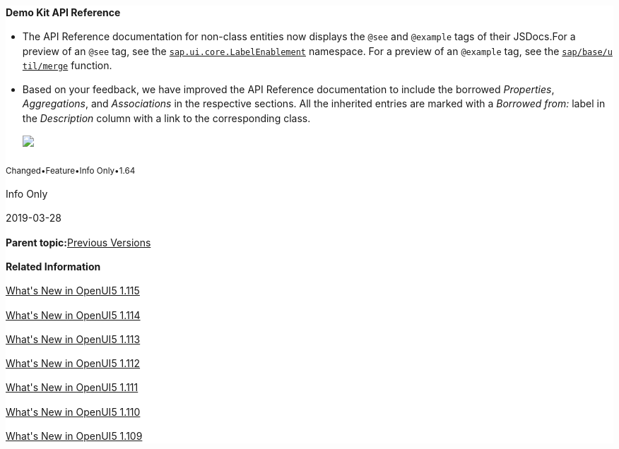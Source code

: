 **Demo Kit API Reference**

-   The API Reference documentation for non-class entities now displays the `@see` and `@example` tags of their JSDocs.For a preview of an `@see` tag, see the [`sap.ui.core.LabelEnablement`](https://sdk.openui5.org/api/sap.ui.core.LabelEnablement) namespace. For a preview of an `@example` tag, see the [`sap/base/util/merge`](https://sdk.openui5.org/api/module%3Asap%2Fbase%2Futil%2Fmerge) function.

-   Based on your feedback, we have improved the API Reference documentation to include the borrowed *Properties*, *Aggregations*, and *Associations* in the respective sections. All the inherited entries are marked with a *Borrowed from:* label in the *Description* column with a link to the corresponding class.

    ![](images/loiod7f2a71df7944a0cb574de845248690e_HiRes.png)


<sub>Changed•Feature•Info Only•1.64</sub>



</td>
<td valign="top">

Info Only 



</td>
<td valign="top">

2019-03-28



</td>
</tr>
</table>

**Parent topic:**[Previous Versions](Previous_Versions_6660a59.md "")

**Related Information**  


[What's New in OpenUI5 1.115](What_s_New_in_OpenUI5_1_115_409fde8.md "With this release OpenUI5 is upgraded from version 1.114 to 1.115.")

[What's New in OpenUI5 1.114](What_s_New_in_OpenUI5_1_114_890fce1.md "With this release OpenUI5 is upgraded from version 1.113 to 1.114.")

[What's New in OpenUI5 1.113](What_s_New_in_OpenUI5_1_113_a9553fe.md "With this release OpenUI5 is upgraded from version 1.112 to 1.113.")

[What's New in OpenUI5 1.112](What_s_New_in_OpenUI5_1_112_34afc69.md "With this release OpenUI5 is upgraded from version 1.111 to 1.112.")

[What's New in OpenUI5 1.111](What_s_New_in_OpenUI5_1_111_7a67837.md "With this release OpenUI5 is upgraded from version 1.110 to 1.111.")

[What's New in OpenUI5 1.110](What_s_New_in_OpenUI5_1_110_71a855c.md "With this release OpenUI5 is upgraded from version 1.109 to 1.110.")

[What's New in OpenUI5 1.109](What_s_New_in_OpenUI5_1_109_3264bd2.md "With this release OpenUI5 is upgraded from version 1.108 to 1.109.")
